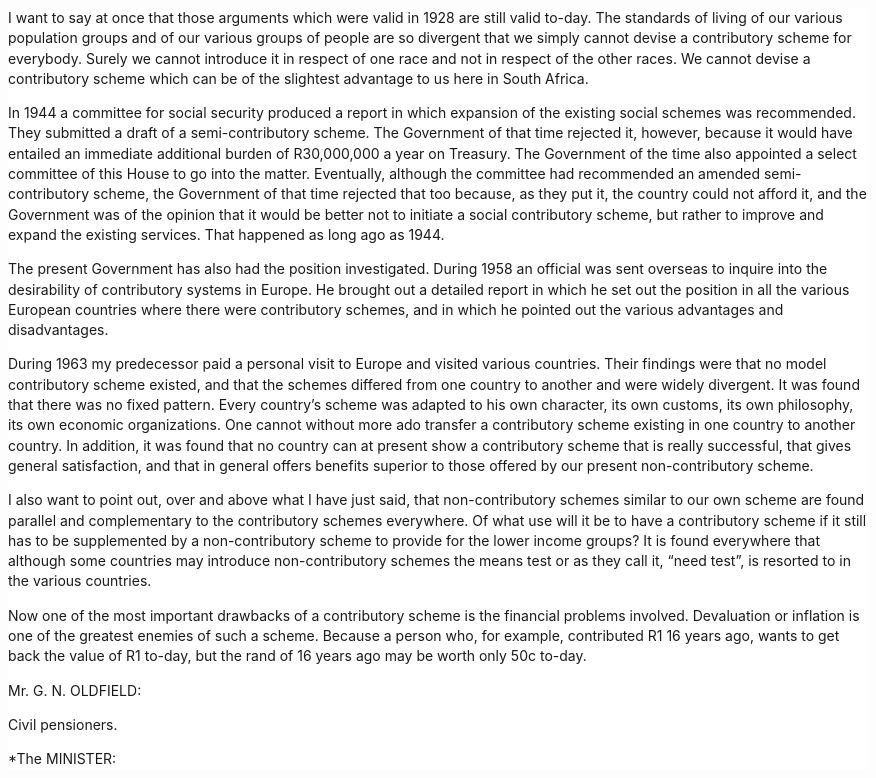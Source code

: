 <p>I want to say at once that those arguments which were valid in 1928 are still valid to-day. The standards of living of our various population groups and of our various groups of people are so divergent that we simply cannot devise a contributory scheme for everybody. Surely we cannot introduce it in respect of one race and not in respect of the other races. We cannot devise a contributory scheme which can be of the slightest advantage to us here in South Africa.</p>

<p>In 1944 a committee for social security produced a report in which expansion of the existing social schemes was recommended. They submitted a draft of a semi-contributory scheme. The Government of that time rejected it, however, because it would have entailed an immediate additional burden of R30,000,000 a year on Treasury. The Government of the time also appointed a select committee of this House to go into the matter. Eventually, although the committee had recommended an amended semi-contributory scheme, the Government of that time rejected that too because, as they put it, the country could not afford it, and the Government was of the opinion that it would be better not to initiate a social contributory scheme, but rather to improve and expand the existing services. That happened as long ago as 1944.</p>

<p>The present Government has also had the position investigated. During 1958 an official was sent overseas to inquire into the desirability of contributory systems in Europe. He brought out a detailed report in which he set out the position in all the various European countries where there were contributory schemes, and in which he pointed out the various advantages and disadvantages.</p>

<p>During 1963 my predecessor paid a personal visit to Europe and visited various countries. Their findings were that no model contributory scheme existed, and that the schemes differed from one country to another and were widely divergent. It was found that there was no fixed pattern. Every country&#x2019;s scheme was adapted to his own character, its own customs, its own philosophy, its own economic organizations. One cannot without more ado transfer a contributory scheme existing in one country to another country. In addition, it was found that no country can at present show a contributory scheme that is really successful, that gives general satisfaction, and that in general offers benefits superior to those offered by our present non-contributory scheme.</p>

<p>I also want to point out, over and above what I have just said, that non-contributory <span class="col_2125-2126" refersTo="page_1074"/>schemes similar to our own scheme are found parallel and complementary to the contributory schemes everywhere. Of what use will it be to have a contributory scheme if it still has to be supplemented by a non-contributory scheme to provide for the lower income groups? It is found everywhere that although some countries may introduce non-contributory schemes the means test or as they call it, &#x201C;need test&#x201D;, is resorted to in the various countries.</p>

<p>Now one of the most important drawbacks of a contributory scheme is the financial problems involved. Devaluation or inflation is one of the greatest enemies of such a scheme. Because a person who, for example, contributed R1 16 years ago, wants to get back the value of R1 to-day, but the rand of 16 years ago may be worth only 50c to-day.</p>

</speech>

<speech by="#oldfield">

<from>Mr. <person refersTo="hansard_za">G. N. OLDFIELD</person>:</from>

<p>Civil pensioners.</p>

</speech>

<speech by="#minister">

<from>*The <person refersTo="hansard_za">MINISTER</person>:</from>
